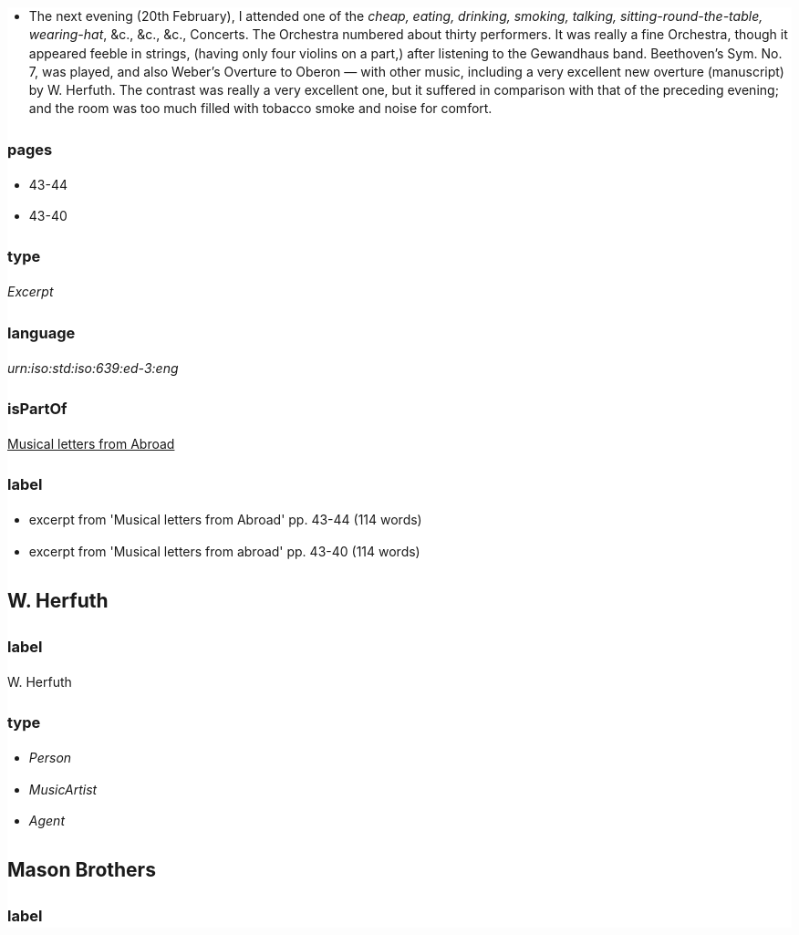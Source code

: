  - <p>The next evening (20th February), I attended one of the <em>cheap, eating, drinking, smoking, talking, sitting-round-the-table, wearing-hat</em>, &amp;c., &amp;c., &amp;c., Concerts. The Orchestra numbered about thirty performers. It was really a fine Orchestra, though it appeared feeble in strings, (having only four violins on a part,) after listening to the Gewandhaus band. Beethoven&rsquo;s Sym. No. 7, was played, and also Weber&rsquo;s Overture to Oberon &mdash; with other music, including a very excellent new overture (manuscript) by W. Herfuth. The contrast was really a very excellent one, but it suffered in comparison with that of the preceding evening; and the room was too much filled with tobacco smoke and noise for comfort.</p>

### pages

 - 43-44

 - 43-40

### type


*Excerpt*

### language


*urn:iso:std:iso:639:ed-3:eng*

### isPartOf


[Musical letters from Abroad](#Musical-letters-from-Abroad)

### label

 - excerpt from 'Musical letters from Abroad' pp. 43-44 (114 words)

 - excerpt from 'Musical letters from abroad' pp. 43-40 (114 words)

## W. Herfuth

### label


W. Herfuth

### type

 - *Person*

 - *MusicArtist*

 - *Agent*

## Mason Brothers

### label
